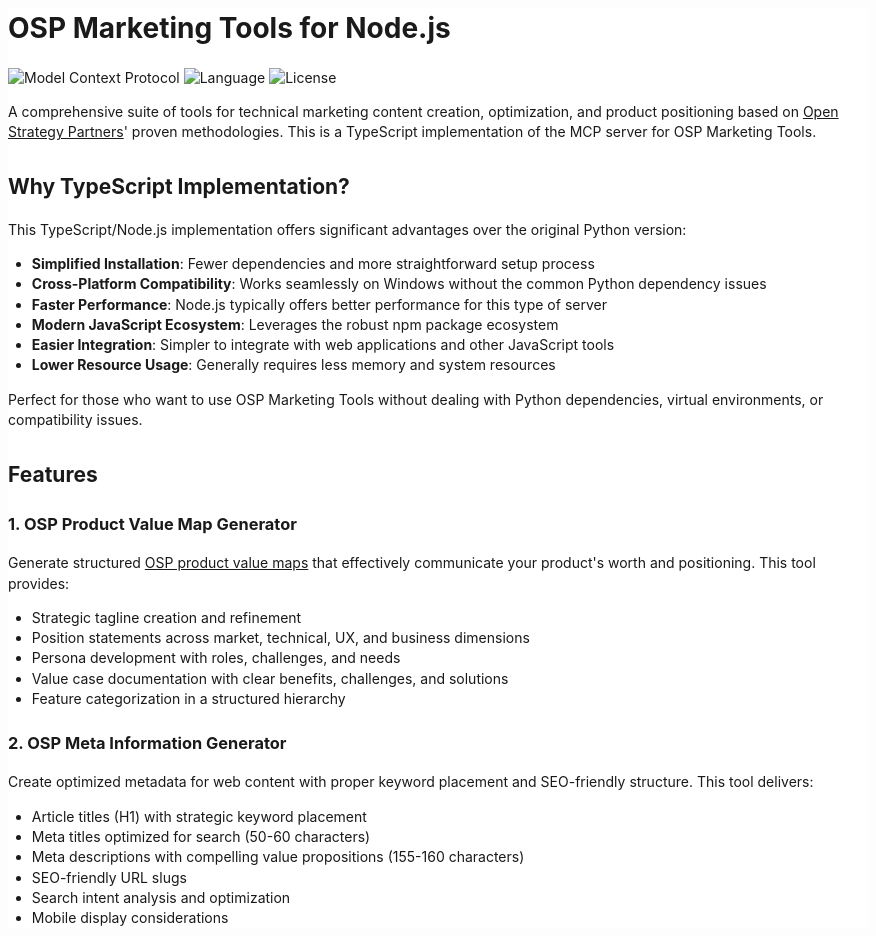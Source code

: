 # OSP Marketing Tools for Node.js

![Model Context Protocol](https://img.shields.io/badge/protocol-MCP-blue)
![Language](https://img.shields.io/badge/language-TypeScript-blue)
![License](https://img.shields.io/badge/license-CC--BY--SA--4.0-green)

A comprehensive suite of tools for technical marketing content creation, optimization, and product positioning based
on [Open Strategy Partners](https://openstrategypartners.com)' proven methodologies. This is a TypeScript implementation
of the MCP server for OSP Marketing Tools.

## Why TypeScript Implementation?

This TypeScript/Node.js implementation offers significant advantages over the original Python version:

- **Simplified Installation**: Fewer dependencies and more straightforward setup process
- **Cross-Platform Compatibility**: Works seamlessly on Windows without the common Python dependency issues
- **Faster Performance**: Node.js typically offers better performance for this type of server
- **Modern JavaScript Ecosystem**: Leverages the robust npm package ecosystem
- **Easier Integration**: Simpler to integrate with web applications and other JavaScript tools
- **Lower Resource Usage**: Generally requires less memory and system resources

Perfect for those who want to use OSP Marketing Tools without dealing with Python dependencies, virtual environments, or
compatibility issues.

## Features

### 1. OSP Product Value Map Generator

Generate structured [OSP product value maps](https://openstrategypartners.com/the-osp-value-map/) that effectively
communicate your product's worth and positioning. This tool provides:

- Strategic tagline creation and refinement
- Position statements across market, technical, UX, and business dimensions
- Persona development with roles, challenges, and needs
- Value case documentation with clear benefits, challenges, and solutions
- Feature categorization in a structured hierarchy

### 2. OSP Meta Information Generator

Create optimized metadata for web content with proper keyword placement and SEO-friendly structure. This tool delivers:

- Article titles (H1) with strategic keyword placement
- Meta titles optimized for search (50-60 characters)
- Meta descriptions with compelling value propositions (155-160 characters)
- SEO-friendly URL slugs
- Search intent analysis and optimization
- Mobile display considerations
